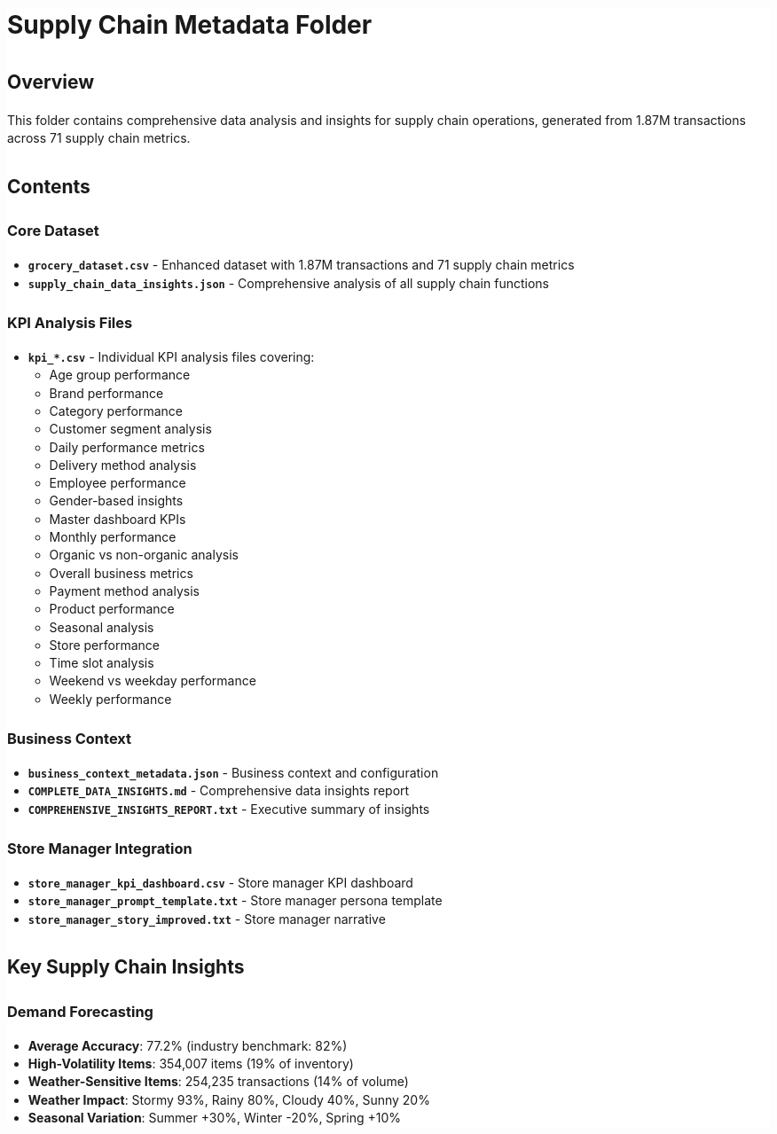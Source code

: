 # Supply Chain Metadata Folder

## Overview
This folder contains comprehensive data analysis and insights for supply chain operations, generated from 1.87M transactions across 71 supply chain metrics.

## Contents

### Core Dataset
- **`grocery_dataset.csv`** - Enhanced dataset with 1.87M transactions and 71 supply chain metrics
- **`supply_chain_data_insights.json`** - Comprehensive analysis of all supply chain functions

### KPI Analysis Files
- **`kpi_*.csv`** - Individual KPI analysis files covering:
  - Age group performance
  - Brand performance
  - Category performance
  - Customer segment analysis
  - Daily performance metrics
  - Delivery method analysis
  - Employee performance
  - Gender-based insights
  - Master dashboard KPIs
  - Monthly performance
  - Organic vs non-organic analysis
  - Overall business metrics
  - Payment method analysis
  - Product performance
  - Seasonal analysis
  - Store performance
  - Time slot analysis
  - Weekend vs weekday performance
  - Weekly performance

### Business Context
- **`business_context_metadata.json`** - Business context and configuration
- **`COMPLETE_DATA_INSIGHTS.md`** - Comprehensive data insights report
- **`COMPREHENSIVE_INSIGHTS_REPORT.txt`** - Executive summary of insights

### Store Manager Integration
- **`store_manager_kpi_dashboard.csv`** - Store manager KPI dashboard
- **`store_manager_prompt_template.txt`** - Store manager persona template
- **`store_manager_story_improved.txt`** - Store manager narrative

## Key Supply Chain Insights

### Demand Forecasting
- **Average Accuracy**: 77.2% (industry benchmark: 82%)
- **High-Volatility Items**: 354,007 items (19% of inventory)
- **Weather-Sensitive Items**: 254,235 transactions (14% of volume)
- **Weather Impact**: Stormy 93%, Rainy 80%, Cloudy 40%, Sunny 20%
- **Seasonal Variation**: Summer +30%, Winter -20%, Spring +10%
